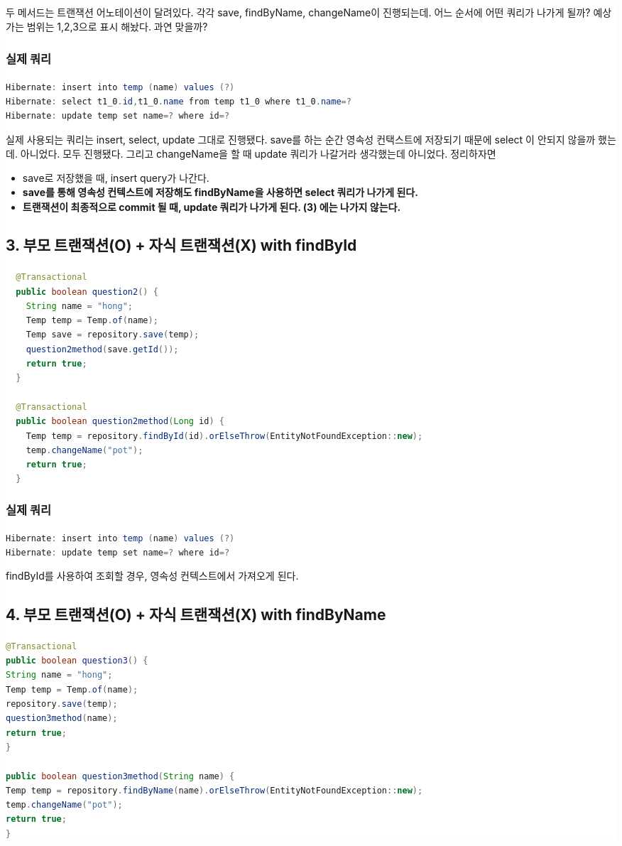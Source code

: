 두 메서드는 트랜잭션 어노테이션이 달려있다. 각각 save, findByName, changeName이 진행되는데. 어느 순서에 어떤 쿼리가 나가게 될까? 예상가는 범위는 1,2,3으로 표시 해놨다. 과연 맞을까?

### 실제 쿼리

```java
Hibernate: insert into temp (name) values (?)
Hibernate: select t1_0.id,t1_0.name from temp t1_0 where t1_0.name=?
Hibernate: update temp set name=? where id=?
```

실제 사용되는 쿼리는 insert, select, update 그대로 진행됐다. save를 하는 순간 영속성 컨택스트에 저장되기 때문에 select 이 안되지 않을까 했는데. 아니었다. 모두 진행됐다. 그리고 changeName을 할 때 update 쿼리가 나갈거라 생각했는데 아니었다. 정리하자면

- save로 저장했을 때, insert query가 나간다.
- **save를 통해 영속성 컨텍스트에 저장해도 findByName을 사용하면 select 쿼리가 나가게 된다.**
- **트랜잭션이 최종적으로 commit 될 때, update 쿼리가 나가게 된다. (3) 에는 나가지 않는다.**

## 3. 부모 트랜잭션(O) + 자식 트랜잭션(X) with findById

```java
  @Transactional
  public boolean question2() {
    String name = "hong";
    Temp temp = Temp.of(name);
    Temp save = repository.save(temp);
    question2method(save.getId());
    return true;
  }

  @Transactional
  public boolean question2method(Long id) {
    Temp temp = repository.findById(id).orElseThrow(EntityNotFoundException::new);
    temp.changeName("pot");
    return true;
  }
```

### 실제 쿼리

```java
Hibernate: insert into temp (name) values (?)
Hibernate: update temp set name=? where id=?
```

findById를 사용하여 조회할 경우, 영속성 컨텍스트에서 가져오게 된다.

## 4. 부모 트랜잭션(O) + 자식 트랜잭션(X) with findByName

```java
@Transactional
public boolean question3() {
String name = "hong";
Temp temp = Temp.of(name);
repository.save(temp); 
question3method(name);
return true;
}

public boolean question3method(String name) {
Temp temp = repository.findByName(name).orElseThrow(EntityNotFoundException::new);
temp.changeName("pot");
return true;
}
```
